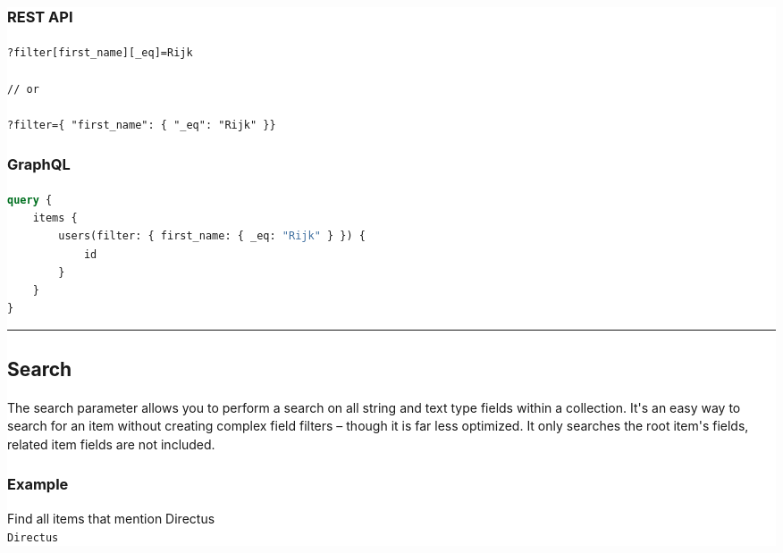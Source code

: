 </div>
<div class="right">

### REST API

```
?filter[first_name][_eq]=Rijk

// or

?filter={ "first_name": { "_eq": "Rijk" }}
```

### GraphQL

```graphql
query {
	items {
		users(filter: { first_name: { _eq: "Rijk" } }) {
			id
		}
	}
}
```

</div>
</div>

---

## Search

<div class="two-up">
<div class="left">

The search parameter allows you to perform a search on all string and text type fields within a collection. It's an easy
way to search for an item without creating complex field filters – though it is far less optimized. It only searches the
root item's fields, related item fields are not included.

</div>
</div>

<div class="two-up">
<div class="left">

### Example

Find all items that mention Directus\
`Directus`

</div>
<div class="right">
